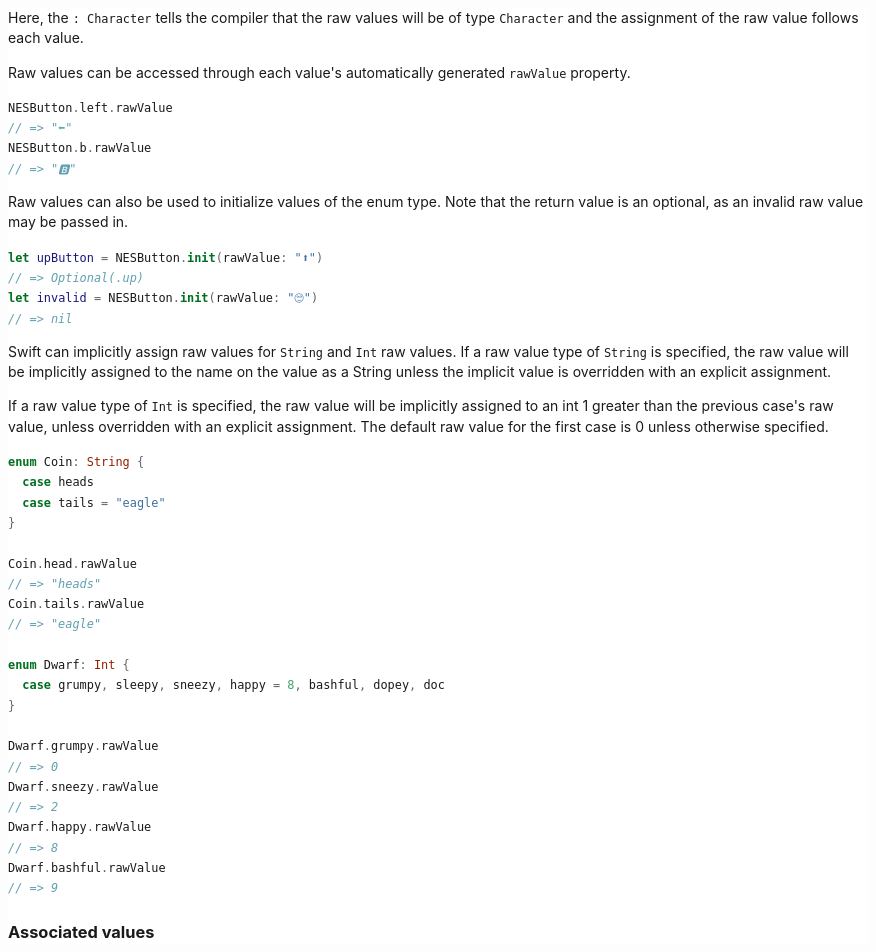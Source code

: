 Here, the `: Character` tells the compiler that the raw values will be of type `Character` and the assignment of the raw value follows each value.

Raw values can be accessed through each value's automatically generated `rawValue` property.

```swift
NESButton.left.rawValue
// => "⬅️"
NESButton.b.rawValue
// => "🅱️"
```

Raw values can also be used to initialize values of the enum type. Note that the return value is an optional, as an invalid raw value may be passed in.

```swift
let upButton = NESButton.init(rawValue: "⬆️")
// => Optional(.up)
let invalid = NESButton.init(rawValue: "🙄")
// => nil
```

Swift can implicitly assign raw values for `String` and `Int` raw values. If a raw value type of `String` is specified, the raw value will be implicitly assigned to the name on the value as a String unless the implicit value is overridden with an explicit assignment.

If a raw value type of `Int` is specified, the raw value will be implicitly assigned to an int 1 greater than the previous case's raw value, unless overridden with an explicit assignment. The default raw value for the first case is 0 unless otherwise specified.

```swift
enum Coin: String {
  case heads
  case tails = "eagle"
}

Coin.head.rawValue
// => "heads"
Coin.tails.rawValue
// => "eagle"

enum Dwarf: Int {
  case grumpy, sleepy, sneezy, happy = 8, bashful, dopey, doc
}

Dwarf.grumpy.rawValue
// => 0
Dwarf.sneezy.rawValue
// => 2
Dwarf.happy.rawValue
// => 8
Dwarf.bashful.rawValue
// => 9
```

### Associated values
